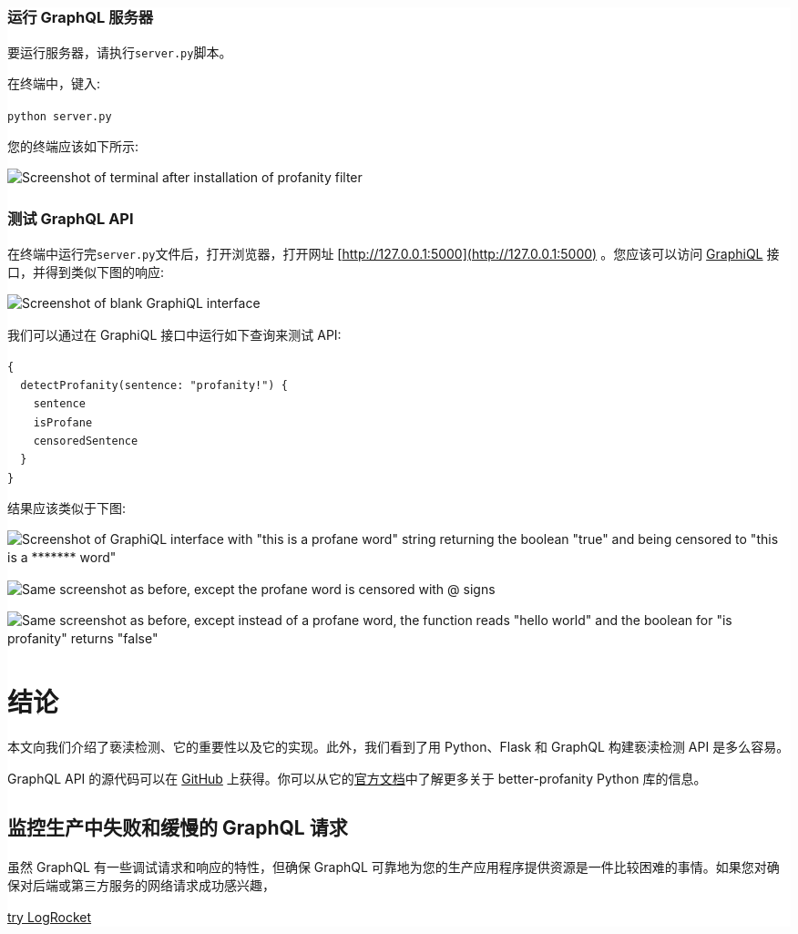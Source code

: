 ### 运行 GraphQL 服务器

要运行服务器，请执行`server.py`脚本。

在终端中，键入:

```
python server.py
```

您的终端应该如下所示:

![Screenshot of terminal after installation of profanity filter](img/03e3bbd6c44b1144b656904cdf4deff5.png)

### 测试 GraphQL API

在终端中运行完`server.py`文件后，打开浏览器，打开网址 [http://127.0.0.1:5000](http://127.0.0.1:5000) 。您应该可以访问 [GraphiQL](https://github.com/graphql/graphiql) 接口，并得到类似下图的响应:

![Screenshot of blank GraphiQL interface](img/64dbb292fd207e720aba3520681c7f29.png)

我们可以通过在 GraphiQL 接口中运行如下查询来测试 API:

```
{
  detectProfanity(sentence: "profanity!") {
    sentence
    isProfane
    censoredSentence
  }
}

```

结果应该类似于下图:

![Screenshot of GraphiQL interface with "this is a profane word" string returning the boolean "true" and being censored to "this is a ******* word"](img/48f814efeb668b7653eb73188c5ed724.png)

![Same screenshot as before, except the profane word is censored with @ signs](img/cd4c3b27566ff675465605d3ed5d80d1.png)

![Same screenshot as before, except instead of a profane word, the function reads "hello world" and the boolean for "is profanity" returns "false"](img/5816bf2dec1792602fff9c913866cf72.png)

# 结论

本文向我们介绍了亵渎检测、它的重要性以及它的实现。此外，我们看到了用 Python、Flask 和 GraphQL 构建亵渎检测 API 是多么容易。

GraphQL API 的源代码可以在 [GitHub](https://github.com/LordGhostX/graphql-profanity-filter) 上获得。你可以从它的[官方文档](https://pypi.org/project/better-profanity/)中了解更多关于 better-profanity Python 库的信息。

## 监控生产中失败和缓慢的 GraphQL 请求

虽然 GraphQL 有一些调试请求和响应的特性，但确保 GraphQL 可靠地为您的生产应用程序提供资源是一件比较困难的事情。如果您对确保对后端或第三方服务的网络请求成功感兴趣，

[try LogRocket](https://lp.logrocket.com/blg/graphql-signup)
